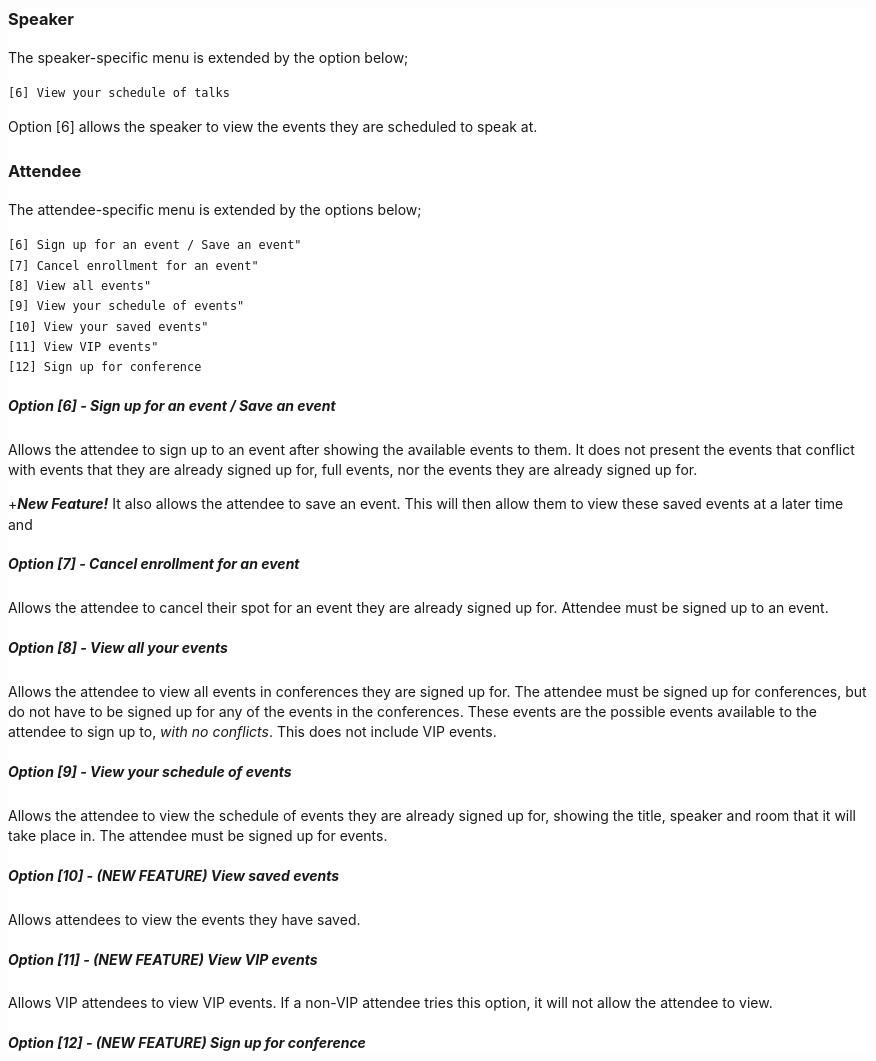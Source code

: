 ### Speaker
The speaker-specific menu is extended by the option below;
     
    [6] View your schedule of talks
    
Option [6] allows the speaker to view the events they are scheduled to speak at.
 
 
### Attendee
The attendee-specific menu is extended by the options below;
    
    [6] Sign up for an event / Save an event"
    [7] Cancel enrollment for an event"
    [8] View all events"
    [9] View your schedule of events"
    [10] View your saved events"
    [11] View VIP events"
    [12] Sign up for conference
    
    
##### Option [6] - Sign up for an event / Save an event
 
Allows the attendee to sign up to an event after showing the available events to them. It does not present the events that conflict with events that they are already signed up for, full events, nor the events they are already signed up for. 
 
 +***New Feature!*** It also allows the attendee to save an event. This will then allow them to view these saved events at a later time and 
 
 
##### Option [7] - Cancel enrollment for an event
 
Allows the attendee to cancel their spot for an event they are already signed up for. Attendee must be signed up to an event.
 
##### Option [8] - View all your events
 
Allows the attendee to view all events in conferences they are signed up for. The attendee must be signed up for conferences, but do not have to be signed up for any of the events in the conferences. These events are the possible events available to the attendee to sign up to, _with no conflicts_. This does not include VIP events.
 
##### Option [9] - View your schedule of events
 
Allows the attendee to view the schedule of events they are already signed up for, showing the title, speaker and room that it will take place in. The attendee must be signed up for events.
 
##### Option [10] - (NEW FEATURE) View saved events
 
Allows attendees to view the events they have saved. 
 
##### Option [11] - (NEW FEATURE) View VIP events
 
Allows VIP attendees to view VIP events. If a non-VIP attendee tries this option, it will not allow the attendee to view. 
 
##### Option [12] - (NEW FEATURE) Sign up for conference
 